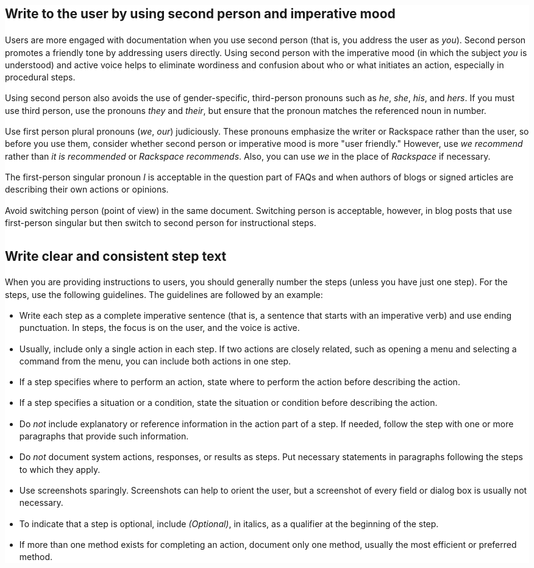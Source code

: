 ## Write to the user by using second person and imperative mood

Users are more engaged with documentation when you use second person (that is, you address the user as *you*). Second person promotes a friendly tone by addressing users directly. Using second person with the imperative mood (in which the subject *you* is understood) and active voice helps to eliminate wordiness and confusion about who or what initiates an action, especially in procedural steps. 

Using second person also avoids the use of gender-specific, third-person pronouns such as *he*, *she*, *his*, and *hers*. If you must use third person, use the pronouns *they* and *their*, but ensure that the pronoun matches the referenced noun in number.
 
Use first person plural pronouns (*we*, *our*) judiciously. These pronouns emphasize the writer or Rackspace rather than the user, so before you use them, consider whether second person or imperative mood is more "user friendly." However, use *we recommend* rather than *it is recommended* or *Rackspace recommends*. Also, you can use *we* in the place of *Rackspace* if necessary.

The first-person singular pronoun *I* is acceptable in the question part of FAQs and when authors of blogs or signed articles are describing their own actions or opinions. 

Avoid switching person (point of view) in the same document. Switching person is acceptable, however, in blog posts that use first-person singular but then switch to second person for instructional steps. 

## Write clear and consistent step text

When you are providing instructions to users, you should generally number the steps (unless you have just one step). For the steps, use the following guidelines. The guidelines are followed by an example:

- Write each step as a complete imperative sentence (that is, a sentence that starts with an imperative verb) and use ending punctuation. In steps, the focus is on the user, and the voice is active.

- Usually, include only a single action in each step. If two actions are closely related, such as opening a menu and selecting a command from the menu, you can include both actions in one step. 

- If a step specifies where to perform an action, state where to perform the action before describing the action. 

- If a step specifies a situation or a condition, state the situation or condition before describing the action.

- Do *not* include explanatory or reference information in the action part of a step. If needed, follow the step with one or more paragraphs that provide such information.

- Do *not* document system actions, responses, or results as steps. Put necessary statements in paragraphs following the steps to which they apply.

- Use screenshots sparingly. Screenshots can help to orient the user, but a screenshot of every field or dialog box is usually not necessary.

- To indicate that a step is optional, include *(Optional)*, in italics, as a qualifier at the beginning of the step. 

- If more than one method exists for completing an action, document only one method, usually the most efficient or preferred method.
